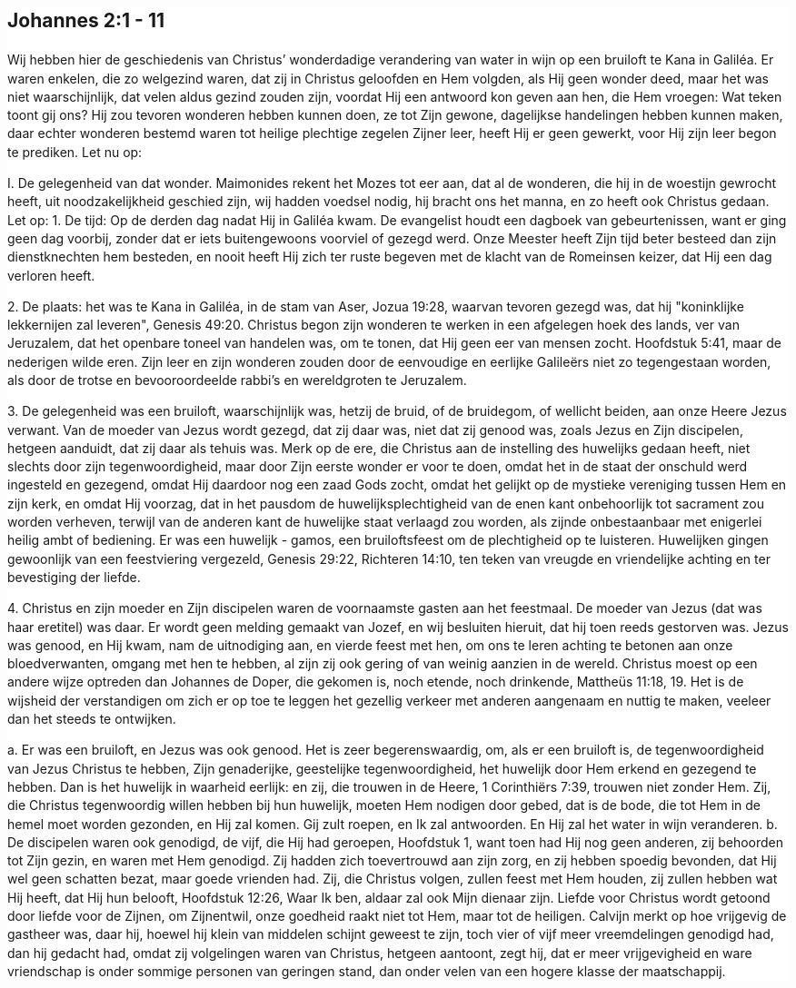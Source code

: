 ## Johannes 2:1 - 11 
Wij hebben hier de geschiedenis van Christus’ wonderdadige verandering van water in wijn op een bruiloft te Kana in Galiléa. Er waren enkelen, die zo welgezind waren, dat zij in Christus geloofden en Hem volgden, als Hij geen wonder deed, maar het was niet waarschijnlijk, dat velen aldus gezind zouden zijn, voordat Hij een antwoord kon geven aan hen, die Hem vroegen: Wat teken toont gij ons? Hij zou tevoren wonderen hebben kunnen doen, ze tot Zijn gewone, dagelijkse handelingen hebben kunnen maken, daar echter wonderen bestemd waren tot heilige plechtige zegelen Zijner leer, heeft Hij er geen gewerkt, voor Hij zijn leer begon te prediken. Let nu op: 

I. De gelegenheid van dat wonder. Maimonides rekent het Mozes tot eer aan, dat al de wonderen, die hij in de woestijn gewrocht heeft, uit noodzakelijkheid geschied zijn, wij hadden voedsel nodig, hij bracht ons het manna, en zo heeft ook Christus gedaan. Let op:
1\. De tijd: Op de derden dag nadat Hij in Galiléa kwam. De evangelist houdt een dagboek van gebeurtenissen, want er ging geen dag voorbij, zonder dat er iets buitengewoons voorviel of gezegd werd. Onze Meester heeft Zijn tijd beter besteed dan zijn dienstknechten hem besteden, en nooit heeft Hij zich ter ruste begeven met de klacht van de Romeinsen keizer, dat Hij een dag verloren heeft. 

2\. De plaats: het was te Kana in Galiléa, in de stam van Aser, Jozua 19:28, waarvan tevoren gezegd was, dat hij "koninklijke lekkernijen zal leveren", Genesis 49:20. Christus begon zijn wonderen te werken in een afgelegen hoek des lands, ver van Jeruzalem, dat het openbare toneel van handelen was, om te tonen, dat Hij geen eer van mensen zocht.
Hoofdstuk 5:41, maar de nederigen wilde eren. Zijn leer en zijn wonderen zouden door de eenvoudige en eerlijke Galileërs niet zo tegengestaan worden, als door de trotse en bevooroordeelde rabbi’s en wereldgroten te Jeruzalem. 

3\. De gelegenheid was een bruiloft, waarschijnlijk was, hetzij de bruid, of de bruidegom, of wellicht beiden, aan onze Heere Jezus verwant. Van de moeder van Jezus wordt gezegd, dat zij daar was, niet dat zij genood was, zoals Jezus en Zijn discipelen, hetgeen aanduidt, dat zij daar als tehuis was. Merk op de ere, die Christus aan de instelling des huwelijks gedaan heeft, niet slechts door zijn tegenwoordigheid, maar door Zijn eerste wonder er voor te doen, omdat het in de staat der onschuld werd ingesteld en gezegend, omdat Hij daardoor nog een zaad Gods zocht, omdat het gelijkt op de mystieke vereniging tussen Hem en zijn kerk, en omdat Hij voorzag, dat in het pausdom de huwelijksplechtigheid van de enen kant onbehoorlijk tot sacrament zou worden verheven, terwijl van de anderen kant de huwelijke staat verlaagd zou worden, als zijnde onbestaanbaar met enigerlei heilig ambt of bediening. Er was een huwelijk - gamos, een bruiloftsfeest om de plechtigheid op te luisteren. Huwelijken gingen gewoonlijk van een feestviering vergezeld, Genesis 29:22, Richteren 14:10, ten teken van vreugde en vriendelijke achting en ter bevestiging der liefde. 

4\. Christus en zijn moeder en Zijn discipelen waren de voornaamste gasten aan het feestmaal. De moeder van Jezus (dat was haar eretitel) was daar. Er wordt geen melding gemaakt van Jozef, en wij besluiten hieruit, dat hij toen reeds gestorven was. Jezus was genood, en Hij kwam, nam de uitnodiging aan, en vierde feest met hen, om ons te leren achting te betonen aan onze bloedverwanten, omgang met hen te hebben, al zijn zij ook gering of van weinig aanzien in de wereld. Christus moest op een andere wijze optreden dan Johannes de Doper, die gekomen is, noch etende, noch drinkende, Mattheüs 11:18, 19. Het is de wijsheid der verstandigen om zich er op toe te leggen het gezellig verkeer met anderen aangenaam en nuttig te maken, veeleer dan het steeds te ontwijken. 

a. Er was een bruiloft, en Jezus was ook genood. Het is zeer begerenswaardig, om, als er een bruiloft is, de tegenwoordigheid van Jezus Christus te hebben, Zijn genaderijke, geestelijke tegenwoordigheid, het huwelijk door Hem erkend en gezegend te hebben. Dan is het huwelijk in waarheid eerlijk: en zij, die trouwen in de Heere, 1 Corinthiërs 7:39, trouwen niet zonder Hem. Zij, die Christus tegenwoordig willen hebben bij hun huwelijk, moeten Hem nodigen door gebed, dat is de bode, die tot Hem in de hemel moet worden gezonden, en Hij zal komen. Gij zult roepen, en Ik zal antwoorden. En Hij zal het water in wijn veranderen. 
b. De discipelen waren ook genodigd, de vijf, die Hij had geroepen, Hoofdstuk 1, want toen had Hij nog geen anderen, zij behoorden tot Zijn gezin, en waren met Hem genodigd. Zij hadden zich toevertrouwd aan zijn zorg, en zij hebben spoedig bevonden, dat Hij wel geen schatten bezat, maar goede vrienden had. Zij, die Christus volgen, zullen feest met Hem houden, zij zullen hebben wat Hij heeft, dat Hij hun belooft, Hoofdstuk 12:26, Waar Ik ben, aldaar zal ook Mijn dienaar zijn. Liefde voor Christus wordt getoond door liefde voor de Zijnen, om Zijnentwil, onze goedheid raakt niet tot Hem, maar tot de heiligen. Calvijn merkt op hoe vrijgevig de gastheer was, daar hij, hoewel hij klein van middelen schijnt geweest te zijn, toch vier of vijf meer vreemdelingen genodigd had, dan hij gedacht had, omdat zij volgelingen waren van Christus, hetgeen aantoont, zegt hij, dat er meer vrijgevigheid en ware vriendschap is onder sommige personen van geringen stand, dan onder velen van een hogere klasse der maatschappij. 